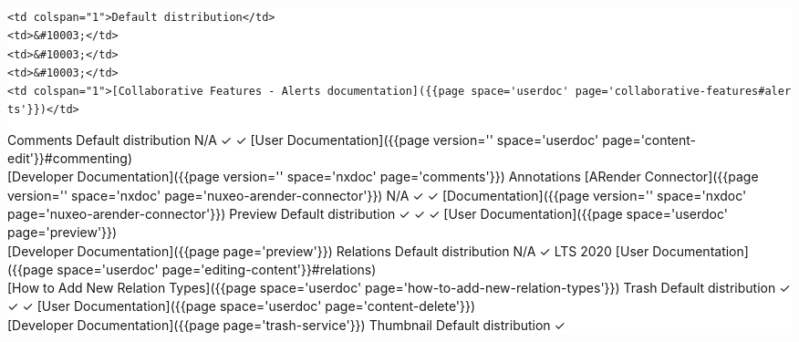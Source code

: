     <td colspan="1">Default distribution</td>
    <td>&#10003;</td>
    <td>&#10003;</td>
    <td>&#10003;</td>
    <td colspan="1">[Collaborative Features - Alerts documentation]({{page space='userdoc' page='collaborative-features#alerts'}})</td>
</tr>
<tr>
    <td colspan="1">Comments</td>
    <td colspan="1">Default distribution</td>
    <td>N/A</td>
    <td>&#10003;</td>
    <td>&#10003;</td>
    <td colspan="1">[User Documentation]({{page version='' space='userdoc' page='content-edit'}}#commenting)</br>
    [Developer Documentation]({{page version='' space='nxdoc' page='comments'}})</td>
</tr>
<tr>
    <td colspan="1">Annotations</td>
    <td colspan="1">[ARender Connector]({{page version='' space='nxdoc' page='nuxeo-arender-connector'}})</td>
    <td>N/A</td>
    <td>&#10003;</td>
    <td>&#10003;</td>
    <td colspan="1">[Documentation]({{page version='' space='nxdoc' page='nuxeo-arender-connector'}})</td>
</tr>
<tr>
    <td colspan="1">Preview</td>
    <td colspan="1">Default distribution</td>
    <td>&#10003;</td>
    <td>&#10003;</td>
    <td>&#10003;</td>
    <td colspan="1">
    [User Documentation]({{page space='userdoc' page='preview'}})<br/>
    [Developer Documentation]({{page page='preview'}})
</td>
</tr>
<tr>
    <td colspan="1">Relations</td>
    <td colspan="1">Default distribution</td>
    <td>N/A</td>
    <td>&#10003;</td>
    <td>LTS&nbsp;2020</td>
    <td colspan="1">
    [User Documentation]({{page space='userdoc' page='editing-content'}}#relations)<br/>
    [How to Add New Relation Types]({{page space='userdoc' page='how-to-add-new-relation-types'}})
    </td>
</tr>
<tr>
    <td colspan="1">Trash</td>
    <td colspan="1">Default distribution</td>
    <td>&#10003;</td>
    <td>&#10003;</td>
    <td>&#10003;</td>
    <td colspan="1">
    [User Documentation]({{page space='userdoc' page='content-delete'}})<br/>
    [Developer Documentation]({{page page='trash-service'}})
    </td>
</tr>
<tr>
    <td colspan="1">Thumbnail</td>
    <td colspan="1">Default distribution</td>
    <td>&#10003;</td>